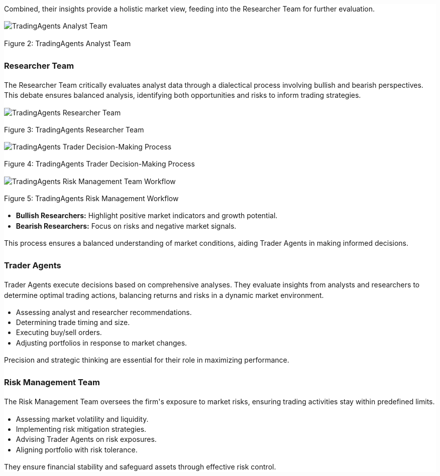 Combined, their insights provide a holistic market view, feeding into the Researcher Team for further evaluation.

![TradingAgents Analyst Team](https://tradingagents-ai.github.io/static/images/Analyst.png)

Figure 2: TradingAgents Analyst Team

### Researcher Team

The Researcher Team critically evaluates analyst data through a dialectical process involving bullish and bearish perspectives. This debate ensures balanced analysis, identifying both opportunities and risks to inform trading strategies.

![TradingAgents Researcher Team](https://tradingagents-ai.github.io/static/images/Researcher.png)

Figure 3: TradingAgents Researcher Team

![TradingAgents Trader Decision-Making Process](https://tradingagents-ai.github.io/static/images/Trader.png)

Figure 4: TradingAgents Trader Decision-Making Process

![TradingAgents Risk Management Team Workflow](https://tradingagents-ai.github.io/static/images/RiskMGMT.png)

Figure 5: TradingAgents Risk Management Workflow

- **Bullish Researchers:** Highlight positive market indicators and growth potential.
- **Bearish Researchers:** Focus on risks and negative market signals.

This process ensures a balanced understanding of market conditions, aiding Trader Agents in making informed decisions.

### Trader Agents

Trader Agents execute decisions based on comprehensive analyses. They evaluate insights from analysts and researchers to determine optimal trading actions, balancing returns and risks in a dynamic market environment.

- Assessing analyst and researcher recommendations.
- Determining trade timing and size.
- Executing buy/sell orders.
- Adjusting portfolios in response to market changes.

Precision and strategic thinking are essential for their role in maximizing performance.

### Risk Management Team

The Risk Management Team oversees the firm's exposure to market risks, ensuring trading activities stay within predefined limits.

- Assessing market volatility and liquidity.
- Implementing risk mitigation strategies.
- Advising Trader Agents on risk exposures.
- Aligning portfolio with risk tolerance.

They ensure financial stability and safeguard assets through effective risk control.

